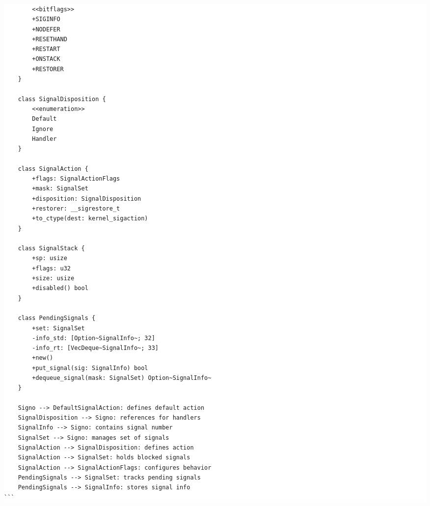 ````mermaid
        <<bitflags>>
        +SIGINFO
        +NODEFER
        +RESETHAND
        +RESTART
        +ONSTACK
        +RESTORER
    }
    
    class SignalDisposition {
        <<enumeration>>
        Default
        Ignore
        Handler
    }
    
    class SignalAction {
        +flags: SignalActionFlags
        +mask: SignalSet
        +disposition: SignalDisposition
        +restorer: __sigrestore_t
        +to_ctype(dest: kernel_sigaction)
    }
    
    class SignalStack {
        +sp: usize
        +flags: u32
        +size: usize
        +disabled() bool
    }
    
    class PendingSignals {
        +set: SignalSet
        -info_std: [Option~SignalInfo~; 32]
        -info_rt: [VecDeque~SignalInfo~; 33]
        +new()
        +put_signal(sig: SignalInfo) bool
        +dequeue_signal(mask: SignalSet) Option~SignalInfo~
    }
    
    Signo --> DefaultSignalAction: defines default action
    SignalDisposition --> Signo: references for handlers
    SignalInfo --> Signo: contains signal number
    SignalSet --> Signo: manages set of signals
    SignalAction --> SignalDisposition: defines action
    SignalAction --> SignalSet: holds blocked signals
    SignalAction --> SignalActionFlags: configures behavior
    PendingSignals --> SignalSet: tracks pending signals
    PendingSignals --> SignalInfo: stores signal info
```

````
